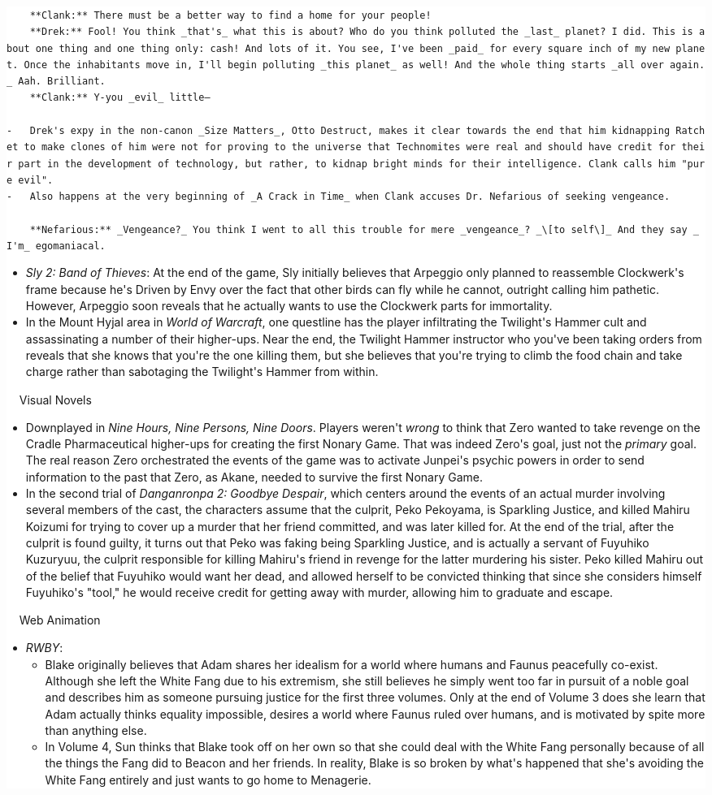         **Clank:** There must be a better way to find a home for your people!  
        **Drek:** Fool! You think _that's_ what this is about? Who do you think polluted the _last_ planet? I did. This is about one thing and one thing only: cash! And lots of it. You see, I've been _paid_ for every square inch of my new planet. Once the inhabitants move in, I'll begin polluting _this planet_ as well! And the whole thing starts _all over again._ Aah. Brilliant.  
        **Clank:** Y-you _evil_ little—
        
    -   Drek's expy in the non-canon _Size Matters_, Otto Destruct, makes it clear towards the end that him kidnapping Ratchet to make clones of him were not for proving to the universe that Technomites were real and should have credit for their part in the development of technology, but rather, to kidnap bright minds for their intelligence. Clank calls him "pure evil".
    -   Also happens at the very beginning of _A Crack in Time_ when Clank accuses Dr. Nefarious of seeking vengeance.
        
        **Nefarious:** _Vengeance?_ You think I went to all this trouble for mere _vengeance_? _\[to self\]_ And they say _I'm_ egomaniacal.
        
-   _Sly 2: Band of Thieves_: At the end of the game, Sly initially believes that Arpeggio only planned to reassemble Clockwerk's frame because he's Driven by Envy over the fact that other birds can fly while he cannot, outright calling him pathetic. However, Arpeggio soon reveals that he actually wants to use the Clockwerk parts for immortality.
-   In the Mount Hyjal area in _World of Warcraft_, one questline has the player infiltrating the Twilight's Hammer cult and assassinating a number of their higher-ups. Near the end, the Twilight Hammer instructor who you've been taking orders from reveals that she knows that you're the one killing them, but she believes that you're trying to climb the food chain and take charge rather than sabotaging the Twilight's Hammer from within.

    Visual Novels 

-   Downplayed in _Nine Hours, Nine Persons, Nine Doors_. Players weren't _wrong_ to think that Zero wanted to take revenge on the Cradle Pharmaceutical higher-ups for creating the first Nonary Game. That was indeed Zero's goal, just not the _primary_ goal. The real reason Zero orchestrated the events of the game was to activate Junpei's psychic powers in order to send information to the past that Zero, as Akane, needed to survive the first Nonary Game.
-   In the second trial of _Danganronpa 2: Goodbye Despair_, which centers around the events of an actual murder involving several members of the cast, the characters assume that the culprit, Peko Pekoyama, is Sparkling Justice, and killed Mahiru Koizumi for trying to cover up a murder that her friend committed, and was later killed for. At the end of the trial, after the culprit is found guilty, it turns out that Peko was faking being Sparkling Justice, and is actually a servant of Fuyuhiko Kuzuryuu, the culprit responsible for killing Mahiru's friend in revenge for the latter murdering his sister. Peko killed Mahiru out of the belief that Fuyuhiko would want her dead, and allowed herself to be convicted thinking that since she considers himself Fuyuhiko's "tool," he would receive credit for getting away with murder, allowing him to graduate and escape.

    Web Animation 

-   _RWBY_:
    -   Blake originally believes that Adam shares her idealism for a world where humans and Faunus peacefully co-exist. Although she left the White Fang due to his extremism, she still believes he simply went too far in pursuit of a noble goal and describes him as someone pursuing justice for the first three volumes. Only at the end of Volume 3 does she learn that Adam actually thinks equality impossible, desires a world where Faunus ruled over humans, and is motivated by spite more than anything else.
    -   In Volume 4, Sun thinks that Blake took off on her own so that she could deal with the White Fang personally because of all the things the Fang did to Beacon and her friends. In reality, Blake is so broken by what's happened that she's avoiding the White Fang entirely and just wants to go home to Menagerie.
